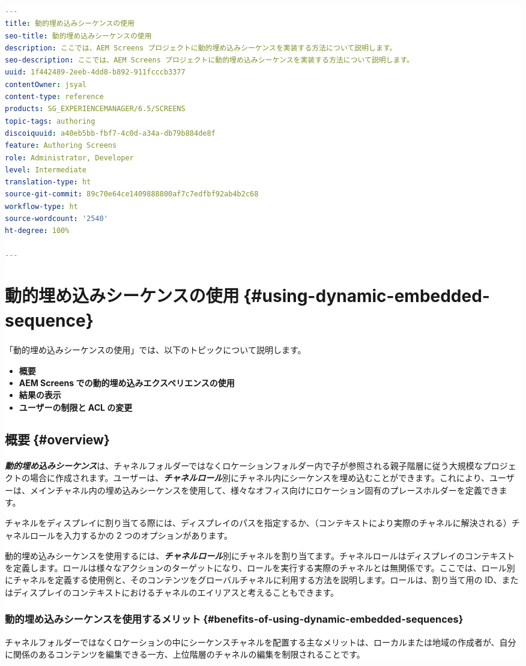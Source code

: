 ```yaml
---
title: 動的埋め込みシーケンスの使用
seo-title: 動的埋め込みシーケンスの使用
description: ここでは、AEM Screens プロジェクトに動的埋め込みシーケンスを実装する方法について説明します。
seo-description: ここでは、AEM Screens プロジェクトに動的埋め込みシーケンスを実装する方法について説明します。
uuid: 1f442489-2eeb-4dd8-b892-911fcccb3377
contentOwner: jsyal
content-type: reference
products: SG_EXPERIENCEMANAGER/6.5/SCREENS
topic-tags: authoring
discoiquuid: a40eb5bb-fbf7-4c0d-a34a-db79b884de8f
feature: Authoring Screens
role: Administrator, Developer
level: Intermediate
translation-type: ht
source-git-commit: 89c70e64ce1409888800af7c7edfbf92ab4b2c68
workflow-type: ht
source-wordcount: '2540'
ht-degree: 100%

---
```



# 動的埋め込みシーケンスの使用 {#using-dynamic-embedded-sequence}

「動的埋め込みシーケンスの使用」では、以下のトピックについて説明します。

* **概要**
* **AEM Screens での動的埋め込みエクスペリエンスの使用**
* **結果の表示**
* **ユーザーの制限と ACL の変更**

## 概要 {#overview}

***動的埋め込みシーケンス***&#x200B;は、チャネルフォルダーではなくロケーションフォルダー内で子が参照される親子階層に従う大規模なプロジェクトの場合に作成されます。ユーザーは、***チャネルロール***&#x200B;別にチャネル内にシーケンスを埋め込むことができます。これにより、ユーザーは、メインチャネル内の埋め込みシーケンスを使用して、様々なオフィス向けにロケーション固有のプレースホルダーを定義できます。

チャネルをディスプレイに割り当てる際には、ディスプレイのパスを指定するか、（コンテキストにより実際のチャネルに解決される）チャネルロールを入力するかの 2 つのオプションがあります。

動的埋め込みシーケンスを使用するには、***チャネルロール***&#x200B;別にチャネルを割り当てます。チャネルロールはディスプレイのコンテキストを定義します。ロールは様々なアクションのターゲットになり、ロールを実行する実際のチャネルとは無関係です。ここでは、ロール別にチャネルを定義する使用例と、そのコンテンツをグローバルチャネルに利用する方法を説明します。ロールは、割り当て用の ID、またはディスプレイのコンテキストにおけるチャネルのエイリアスと考えることもできます。

### 動的埋め込みシーケンスを使用するメリット {#benefits-of-using-dynamic-embedded-sequences}

チャネルフォルダーではなくロケーションの中にシーケンスチャネルを配置する主なメリットは、ローカルまたは地域の作成者が、自分に関係のあるコンテンツを編集できる一方、上位階層のチャネルの編集を制限されることです。
